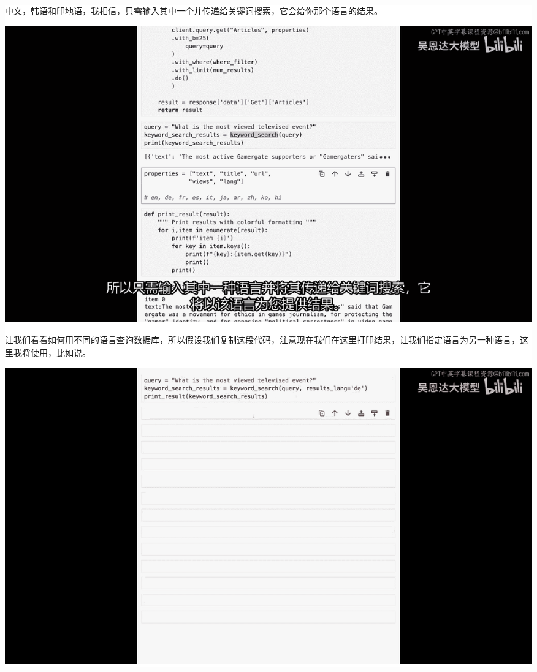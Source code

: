 中文，韩语和印地语，我相信，只需输入其中一个并传递给关键词搜索，它会给你那个语言的结果。

![](img/988afc7b28b046626b485b8bba457d41_91.png)

让我们看看如何用不同的语言查询数据库，所以假设我们复制这段代码，注意现在我们在这里打印结果，让我们指定语言为另一种语言，这里我将使用，比如说。



![](img/988afc7b28b046626b485b8bba457d41_93.png)
